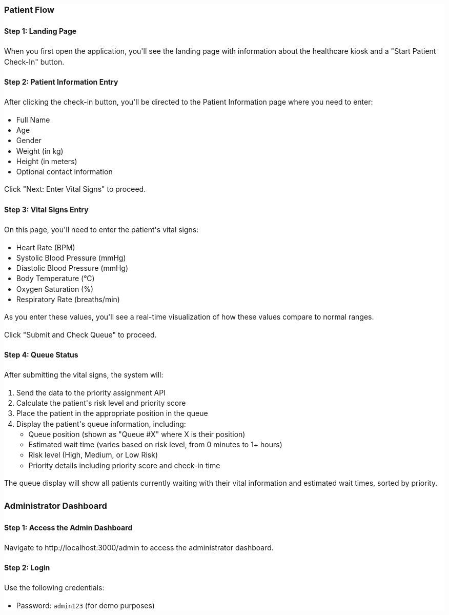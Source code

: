 ### Patient Flow

#### Step 1: Landing Page
When you first open the application, you'll see the landing page with information about the healthcare kiosk and a "Start Patient Check-In" button.

#### Step 2: Patient Information Entry
After clicking the check-in button, you'll be directed to the Patient Information page where you need to enter:
- Full Name
- Age
- Gender
- Weight (in kg)
- Height (in meters)
- Optional contact information

Click "Next: Enter Vital Signs" to proceed.

#### Step 3: Vital Signs Entry
On this page, you'll need to enter the patient's vital signs:
- Heart Rate (BPM)
- Systolic Blood Pressure (mmHg)
- Diastolic Blood Pressure (mmHg)
- Body Temperature (°C)
- Oxygen Saturation (%)
- Respiratory Rate (breaths/min)

As you enter these values, you'll see a real-time visualization of how these values compare to normal ranges.

Click "Submit and Check Queue" to proceed.

#### Step 4: Queue Status
After submitting the vital signs, the system will:
1. Send the data to the priority assignment API
2. Calculate the patient's risk level and priority score
3. Place the patient in the appropriate position in the queue
4. Display the patient's queue information, including:
   - Queue position (shown as "Queue #X" where X is their position)
   - Estimated wait time (varies based on risk level, from 0 minutes to 1+ hours)
   - Risk level (High, Medium, or Low Risk)
   - Priority details including priority score and check-in time

The queue display will show all patients currently waiting with their vital information and estimated wait times, sorted by priority.

### Administrator Dashboard

#### Step 1: Access the Admin Dashboard
Navigate to http://localhost:3000/admin to access the administrator dashboard.

#### Step 2: Login
Use the following credentials:
- Password: `admin123` (for demo purposes)
